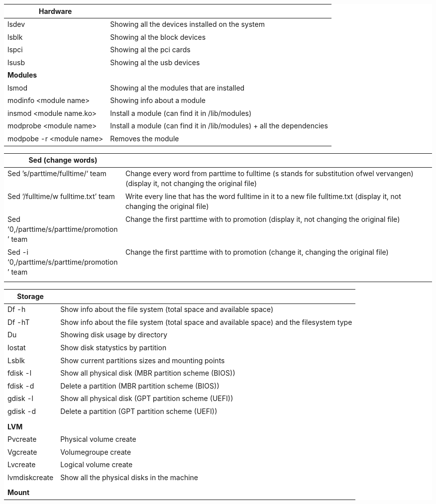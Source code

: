

| **Hardware**               |                                                              |
| -------------------------- | ------------------------------------------------------------ |
| lsdev                      | Showing all the devices installed on the system              |
| lsblk                      | Showing al the block devices                                 |
| lspci                      | Showing al the pci cards                                     |
| lsusb                      | Showing al the usb devices                                   |
| **Modules**                |                                                              |
| lsmod                      | Showing al the modules that are installed                    |
| modinfo \<module name\>    | Showing info about a module                                  |
| insmod \<module name.ko\>  | Install a module (can find it in /lib/modules)               |
| modprobe \<module name\>   | Install a module (can find it in /lib/modules) + all the dependencies |
| modpobe -r \<module name\> | Removes the module                                           |



| **Sed (change words)**                         |                                                              |
| ---------------------------------------------- | ------------------------------------------------------------ |
| Sed ’s/parttime/fulltime/‘ team                | Change every word from parttime to fulltime (s stands for substitution ofwel vervangen) (display it, not changing the original file) |
| Sed ‘/fulltime/w fulltime.txt’ team            | Write every line that has the word fulltime in it to a new file fulltime.txt (display it, not changing the original file) |
| Sed ‘0,/parttime/s/parttime/promotion’ team    | Change the first parttime with to promotion (display it, not changing the original file) |
| Sed -i ‘0,/parttime/s/parttime/promotion’ team | Change the first parttime with to promotion (change it, changing the original file) |
|                                                |                                                              |

| **Storage**                        |                                                              |
| ---------------------------------- | ------------------------------------------------------------ |
| Df -h                              | Show info about the file system (total space and available space) |
| Df -hT                             | Show info about the file system (total space and available space) and the filesystem type |
| Du                                 | Showing disk usage by directory                              |
| Iostat                             | Show disk statystics by partition                            |
| Lsblk                              | Show current partitions sizes and mounting points            |
| fdisk -l                           | Show all physical disk (MBR partition scheme (BIOS))         |
| fdisk -d                           | Delete a partition (MBR partition scheme (BIOS))             |
| gdisk -l                           | Show all physical disk (GPT partition scheme (UEFI))         |
| gdisk -d                           | Delete a partition (GPT partition scheme (UEFI))             |
|                                    |                                                              |
| **LVM**                            |                                                              |
| Pvcreate                           | Physical volume create                                       |
| Vgcreate                           | Volumegroupe create                                          |
| Lvcreate                           | Logical volume create                                        |
| lvmdiskcreate                      | Show all the physical disks in the machine                   |
|                                    |                                                              |
| **Mount**                          |                                                              |